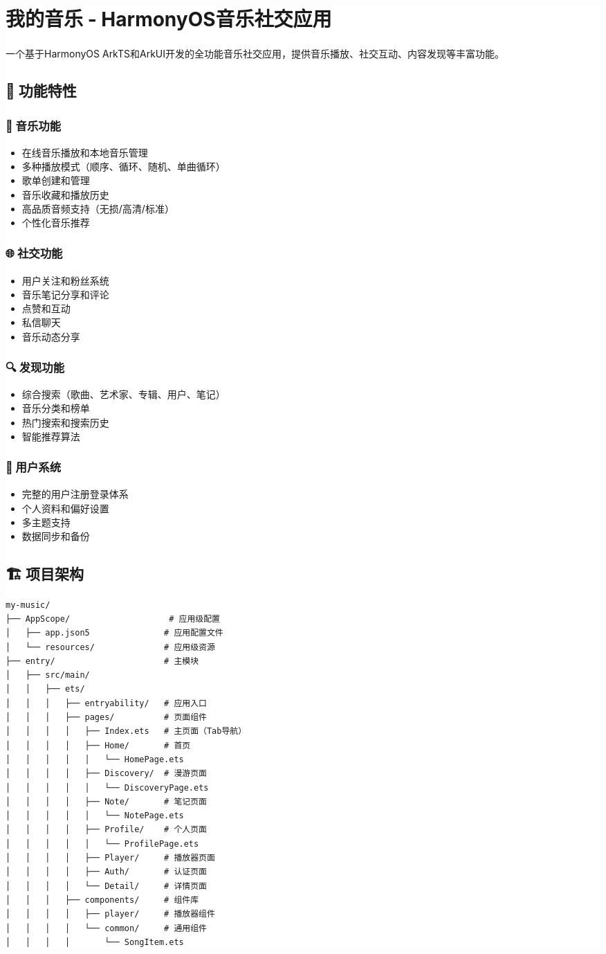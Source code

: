 # 我的音乐 - HarmonyOS音乐社交应用

一个基于HarmonyOS ArkTS和ArkUI开发的全功能音乐社交应用，提供音乐播放、社交互动、内容发现等丰富功能。

## 📱 功能特性

### 🎵 音乐功能
- 在线音乐播放和本地音乐管理
- 多种播放模式（顺序、循环、随机、单曲循环）
- 歌单创建和管理
- 音乐收藏和播放历史
- 高品质音频支持（无损/高清/标准）
- 个性化音乐推荐

### 🌐 社交功能
- 用户关注和粉丝系统
- 音乐笔记分享和评论
- 点赞和互动
- 私信聊天
- 音乐动态分享

### 🔍 发现功能
- 综合搜索（歌曲、艺术家、专辑、用户、笔记）
- 音乐分类和榜单
- 热门搜索和搜索历史
- 智能推荐算法

### 👤 用户系统
- 完整的用户注册登录体系
- 个人资料和偏好设置
- 多主题支持
- 数据同步和备份

## 🏗️ 项目架构

```
my-music/
├── AppScope/                    # 应用级配置
│   ├── app.json5               # 应用配置文件
│   └── resources/              # 应用级资源
├── entry/                      # 主模块
│   ├── src/main/
│   │   ├── ets/
│   │   │   ├── entryability/   # 应用入口
│   │   │   ├── pages/          # 页面组件
│   │   │   │   ├── Index.ets   # 主页面（Tab导航）
│   │   │   │   ├── Home/       # 首页
│   │   │   │   │   └── HomePage.ets
│   │   │   │   ├── Discovery/  # 漫游页面
│   │   │   │   │   └── DiscoveryPage.ets
│   │   │   │   ├── Note/       # 笔记页面
│   │   │   │   │   └── NotePage.ets
│   │   │   │   ├── Profile/    # 个人页面
│   │   │   │   │   └── ProfilePage.ets
│   │   │   │   ├── Player/     # 播放器页面
│   │   │   │   ├── Auth/       # 认证页面
│   │   │   │   └── Detail/     # 详情页面
│   │   │   ├── components/     # 组件库
│   │   │   │   ├── player/     # 播放器组件
│   │   │   │   └── common/     # 通用组件
│   │   │   │       └── SongItem.ets
```